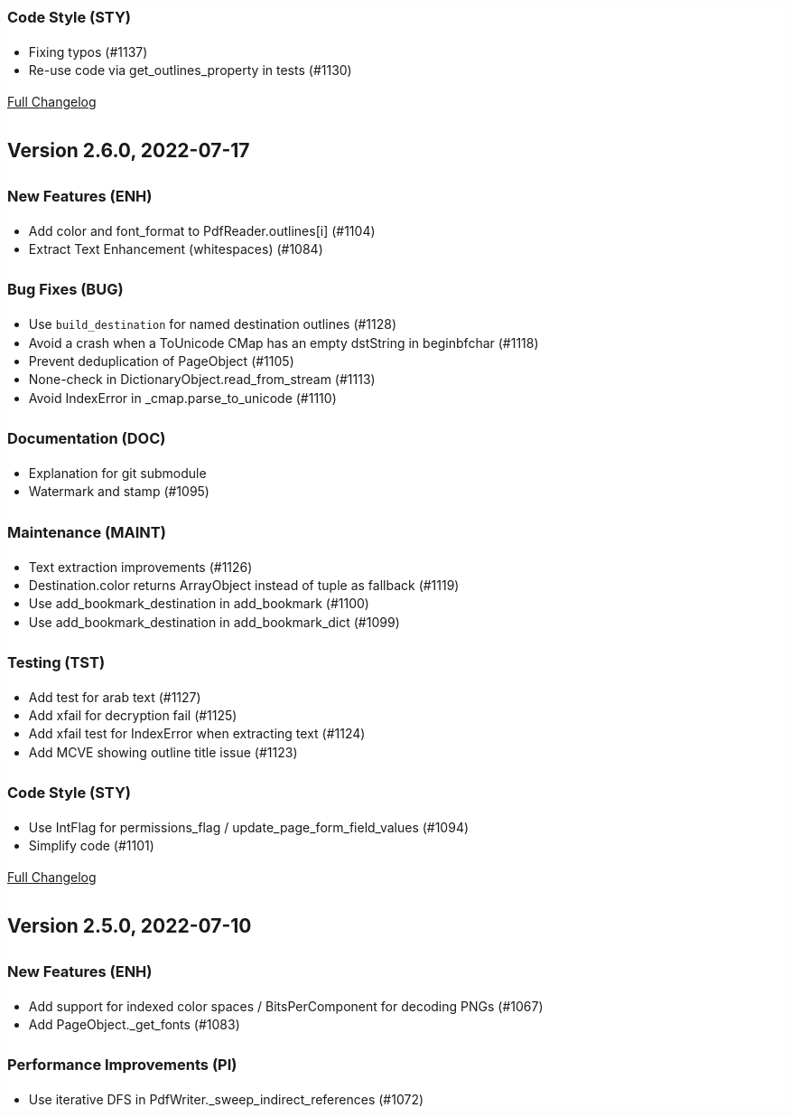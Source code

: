 ### Code Style (STY)
-  Fixing typos (#1137)
-  Re-use code via get_outlines_property in tests (#1130)

[Full Changelog](https://github.com/py-pdf/PyPDF2/compare/2.6.0...2.7.0)

## Version 2.6.0, 2022-07-17

### New Features (ENH)
-  Add color and font_format to PdfReader.outlines[i] (#1104)
-  Extract Text Enhancement (whitespaces) (#1084)

### Bug Fixes (BUG)
-  Use `build_destination` for named destination outlines (#1128)
-  Avoid a crash when a ToUnicode CMap has an empty dstString in beginbfchar (#1118)
-  Prevent deduplication of PageObject (#1105)
-  None-check in DictionaryObject.read_from_stream (#1113)
-  Avoid IndexError in _cmap.parse_to_unicode (#1110)

### Documentation (DOC)
-  Explanation for git submodule
-  Watermark and stamp (#1095)

### Maintenance (MAINT)
-  Text extraction improvements (#1126)
-  Destination.color returns ArrayObject instead of tuple as fallback (#1119)
-  Use add_bookmark_destination in add_bookmark (#1100)
-  Use add_bookmark_destination in add_bookmark_dict (#1099)

### Testing (TST)
-  Add test for arab text (#1127)
-  Add xfail for decryption fail (#1125)
-  Add xfail test for IndexError when extracting text (#1124)
-  Add MCVE showing outline title issue (#1123)

### Code Style (STY)
-  Use IntFlag for permissions_flag / update_page_form_field_values (#1094)
-  Simplify code (#1101)

[Full Changelog](https://github.com/py-pdf/PyPDF2/compare/2.5.0...2.6.0)

## Version 2.5.0, 2022-07-10

### New Features (ENH)
-  Add support for indexed color spaces / BitsPerComponent for decoding PNGs (#1067)
-  Add PageObject._get_fonts (#1083)

### Performance Improvements (PI)
-  Use iterative DFS in PdfWriter._sweep_indirect_references (#1072)
